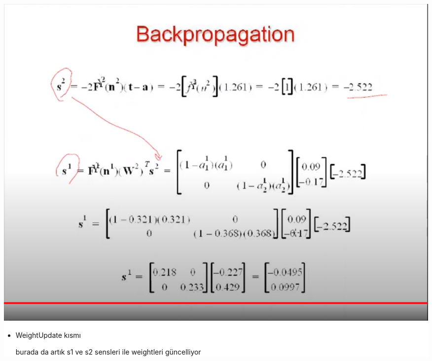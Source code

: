   ![](2020-06-15-03-22-21.png)

- WeightUpdate kısmı

  burada da artık s1 ve s2 sensleri ile weightleri güncelliyor
